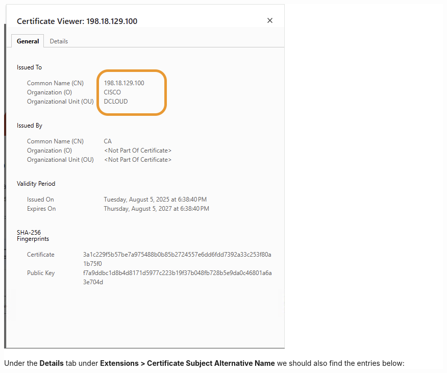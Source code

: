    ![json](../../../ASSETS/LABS/AD/CERTS/CATC-GUI-CSR-10.png?raw=true "Import JSON")

Under the **Details** tab under **Extensions > Certificate Subject Alternative Name** we should also find the entries below:

